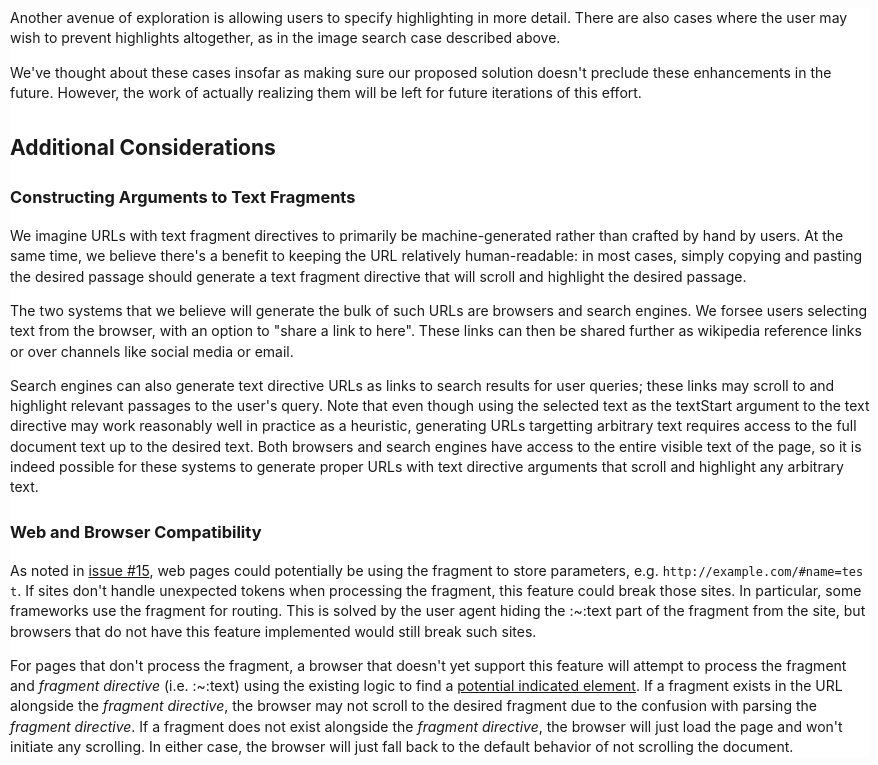 Another avenue of exploration is allowing users to specify highlighting in more
detail. There are also cases where the user may wish to prevent highlights
altogether, as in the image search case described above.

We've thought about these cases insofar as making sure our proposed solution
doesn't preclude these enhancements in the future. However, the work of
actually realizing them will be left for future iterations of this effort.

## Additional Considerations

### Constructing Arguments to Text Fragments

We imagine URLs with text fragment directives to primarily be
machine-generated rather than crafted by hand by users. At the same time, we
believe there's a benefit to keeping the URL relatively
human-readable: in most cases, simply copying and pasting the desired passage
should generate a text fragment directive that will scroll and highlight the
desired passage.

The two systems that we believe will generate the bulk of such URLs are
browsers and search engines. We forsee users selecting text from the browser,
with an option to "share a link to here". These links can then be shared
further as wikipedia reference links or over channels like social media or
email.

Search engines can also generate text directive URLs as links to search results
for user queries; these links may scroll to and highlight relevant passages to
the user's query. Note that even though using the selected text as the
textStart argument to the text directive may work reasonably well in practice
as a heuristic, generating URLs targetting arbitrary text requires access to
the full document text up to the desired text. Both browsers and search
engines have access to the entire visible text of the page, so it is indeed
possible for these systems to generate proper URLs with text directive
arguments that scroll and highlight any arbitrary text.

### Web and Browser Compatibility

As noted in [issue #15](https://github.com/WICG/ScrollToTextFragment/issues/15),
web pages could potentially be using the fragment to store parameters, e.g.
`http://example.com/#name=test`. If sites don't handle unexpected tokens when
processing the fragment, this feature could break those sites. In particular,
some frameworks use the fragment for routing. This is solved by the user agent
hiding the :~:text part of the fragment from the site, but browsers that
do not have this feature implemented would still break such sites.

For pages that don't process the fragment, a browser that doesn't yet support
this feature will attempt to process the fragment and _fragment directive_
(i.e. :~:text) using the existing logic to find a [potential indicated
element](https://html.spec.whatwg.org/multipage/browsing-the-web.html#find-a-potential-indicated-element).
If a fragment exists in the URL alongside the _fragment directive_, the browser
may not scroll to the desired fragment due to the confusion with parsing the
_fragment directive_.  If a fragment does not exist alongside the _fragment
directive_, the browser will just load the page and won't initiate any
scrolling.  In either case, the browser will just fall back to the default
behavior of not scrolling the document.
